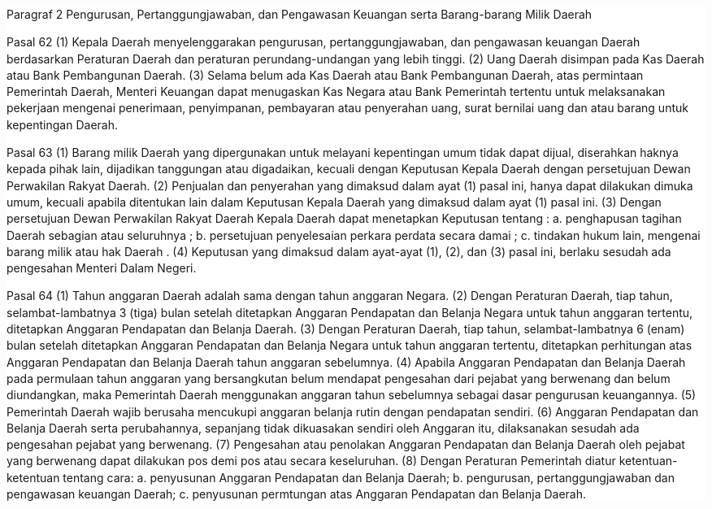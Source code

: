 Paragraf 2
Pengurusan, Pertanggungjawaban, dan Pengawasan Keuangan
serta Barang-barang Milik Daerah

Pasal 62
(1) Kepala Daerah menyelenggarakan pengurusan, pertanggungjawaban,
dan pengawasan keuangan Daerah berdasarkan Peraturan Daerah
dan peraturan perundang-undangan yang lebih tinggi.
(2) Uang Daerah disimpan pada Kas Daerah atau Bank Pembangunan
Daerah.
(3) Selama belum ada Kas Daerah atau Bank Pembangunan Daerah, atas
permintaan Pemerintah Daerah, Menteri Keuangan dapat
menugaskan Kas Negara atau Bank Pemerintah tertentu untuk
melaksanakan pekerjaan mengenai penerimaan, penyimpanan,
pembayaran atau penyerahan uang, surat bernilai uang dan atau
barang untuk kepentingan Daerah.

Pasal 63
(1) Barang milik Daerah yang dipergunakan untuk melayani
kepentingan umum tidak dapat dijual, diserahkan haknya kepada
pihak lain, dijadikan tanggungan atau digadaikan, kecuali dengan
Keputusan Kepala Daerah dengan persetujuan Dewan Perwakilan
Rakyat Daerah.
(2) Penjualan dan penyerahan yang dimaksud dalam ayat (1) pasal ini,
hanya dapat dilakukan dimuka umum, kecuali apabila ditentukan lain
dalam Keputusan Kepala Daerah yang dimaksud dalam ayat (1) pasal
ini.
(3) Dengan persetujuan Dewan Perwakilan Rakyat Daerah Kepala
Daerah dapat menetapkan Keputusan tentang :
a. penghapusan tagihan Daerah sebagian atau seluruhnya ;
b. persetujuan penyelesaian perkara perdata secara damai ;
c. tindakan hukum lain, mengenai barang milik atau hak Daerah .
(4) Keputusan yang dimaksud dalam ayat-ayat (1), (2), dan (3) pasal ini,
berlaku sesudah ada pengesahan Menteri Dalam Negeri.

Pasal 64
(1) Tahun anggaran Daerah adalah sama dengan tahun anggaran Negara.
(2) Dengan Peraturan Daerah, tiap tahun, selambat-lambatnya 3 (tiga)
bulan setelah ditetapkan Anggaran Pendapatan dan Belanja Negara
untuk tahun anggaran tertentu, ditetapkan Anggaran Pendapatan dan
Belanja Daerah.
(3) Dengan Peraturan Daerah, tiap tahun, selambat-lambatnya 6 (enam)
bulan setelah ditetapkan Anggaran Pendapatan dan Belanja Negara
untuk tahun anggaran tertentu, ditetapkan perhitungan atas Anggaran
Pendapatan dan Belanja Daerah tahun anggaran sebelumnya.
(4) Apabila Anggaran Pendapatan dan Belanja Daerah pada permulaan
tahun anggaran yang bersangkutan belum mendapat pengesahan dari
pejabat yang berwenang dan belum diundangkan, maka Pemerintah
Daerah menggunakan anggaran tahun sebelumnya sebagai dasar
pengurusan keuangannya.
(5) Pemerintah Daerah wajib berusaha mencukupi anggaran belanja
rutin dengan pendapatan sendiri.
(6) Anggaran Pendapatan dan Belanja Daerah serta perubahannya,
sepanjang tidak dikuasakan sendiri oleh Anggaran itu, dilaksanakan
sesudah ada pengesahan pejabat yang berwenang.
(7) Pengesahan atau penolakan Anggaran Pendapatan dan Belanja
Daerah oleh pejabat yang berwenang dapat dilakukan pos demi pos
atau secara keseluruhan.
(8) Dengan Peraturan Pemerintah diatur ketentuan-ketentuan tentang
cara:
a. penyusunan Anggaran Pendapatan dan Belanja Daerah;
b. pengurusan, pertanggungjawaban dan pengawasan keuangan
Daerah;
c. penyusunan permtungan atas Anggaran Pendapatan dan Belanja
Daerah.